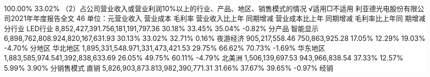 100.00%
33.02%
（2）占公司营业收入或营业利润10%以上的行业、产品、地区、销售模式的情况
√适用□不适用
利亚德光电股份有限公司2021年年度报告全文
46
单位：元营业收入
营业成本
毛利率
营业收入比上年
同期增减
营业成本比上年
同期增减
毛利率比上年同
期增减
分行业
LED行业
8,852,427,391.756,181,191,797.36
30.18%
33.45%
35.04%
-0.82%
分产品
智能显示
6,898,762,808.924,820,167,631.93
30.13%
33.02%
32.71%
0.16%
夜游经济
905,217,558.46
750,863,925.28
17.05%
12.29%
19.03%
-4.70%
分地区
华北地区
1,895,331,548.971,331,473,421.53
29.75%
66.62%
70.73%
-1.69%
华东地区
1,883,585,974.541,392,838,633.69
26.05%
49.75%
60.11%
-4.79%
北美洲
1,506,139,697.53
943,966,838.54
37.33%
12.57%
5.99%
3.90%
分销售模式
直销
5,826,903,873.813,982,390,771.31
31.66%
37.67%
39.65%
-0.97%
经销